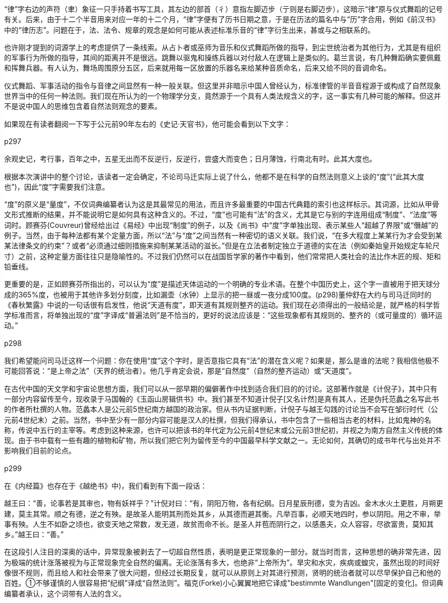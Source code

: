 
“律”字右边的声符（聿）象征一只手持着书写工具，其左边的部首（彳）意指左脚迈步（亍则是右脚迈步），这暗示“律”原与仪式舞蹈的记号有关。后来，由于十二个半音用来对应一年的十二个月，“律”字便有了历书日期之意，于是在历法的篇名中与“历”字合用，例如《前汉书》中的“律历志”。问题在于，法、法令、规章的观念是如何可能从表述标准乐音的“律”字衍生出来，甚或与之相联系的。


也许刚才提到的词源学上的考虑提供了一条线索。从占卜者或巫师为音乐和仪式舞蹈所做的指导，到尘世统治者为其他行为，尤其是有组织的军事行为所做的指导，其间的距离并不是很远。跳舞以驱鬼和操练兵器以对付敌人在逻辑上是类似的。葛兰言说，有几种舞蹈确实要佩戴和挥舞兵器。有人认为，舞场周围原分五区，后来就用每一区放置的乐器名来给某种音质命名，后来又给不同的音调命名。


仪式舞蹈、军事活动的指令与音律之间显然有一种一般关联。但这里并非暗示中国人曾经认为，标准律管的半音音程源于或构成了自然现象世界当中的任何一种法则。我们现在所认为的一个物理学分支，竟然源于一个具有人类法规含义的字，这一事实有几种可能的解释。但这并不是说中国人的思维包含着自然法则观念的要素。


如果现在有读者翻阅一下写于公元前90年左右的《史记·天官书》，他可能会看到以下文字：


p297


余观史记，考行事，百年之中，五星无出而不反逆行，反逆行，尝盛大而变色；日月薄蚀，行南北有时。此其大度也。


根据本次演讲中的整个讨论，该读者一定会确定，不论司马迁实际上说了什么，他都不是在科学的自然法则意义上谈的“度”(“此其大度也”)，因此“度”字需要我们注意。



“度”的原义是“量度”，不仅词典编纂者认为这是其最常见的用法，而且许多最重要的中国古代典籍的索引也这样标示。其词源，比如从甲骨文形式推断的结果，并不能说明它是如何具有这种含义的。不过，“度”也可能有“法”的含义，尤其是它与别的字连用组成“制度”、“法度”等词时。顾赛芬(Couvreur)曾经给出过《易经》中出现“制度”的例子，以及《尚书》中“度”字单独出现、表示某些人“超越了界限”或“僭越”的例子。当然，由于每种法都有某个定量方面，所以“法”与“度”之间当然有一种密切的语义关联。我们说，“在多大程度上某某行为才会受到某某法律条文的约束”？或者“必须通过细则措施来抑制某某活动的滋长。”但是在立法者制定独立于道德的实在法（例如秦始皇开始规定车轮尺寸）之前，这种定量方面往往只是隐喻性的。不过我们仍然可以在战国哲学家的著作中看到，他们常常把人类社会的法比作木匠的规、矩和铅垂线。


更重要的是，正如顾赛芬所指出的，可以认为“度”是描述天体运动的一个明确的专业术语。在整个中国历史上，这个字一直被用于把天球分成的365%度，也被用于其他许多划分刻度，比如漏壶（水钟）上显示的把一昼或一夜分成100度。(p298)董仲舒在大约与司马迁同时的《春秋繁露》中说的一句话很有启发性，他说“天道有度”，即天道有其规则整齐的运动。我们现在必须得出的一般结论是，就严格的科学哲学标准而言，将单独出现的“度”字译成“普遍法则”是不恰当的，更好的说法应该是：“这些现象都有其规则的、整齐的（或可量度的）循环运动。”


p298



我们希望能问司马迁这样一个问题：你在使用“度”这个字时，是否意指它具有“法”的潜在含义呢？如果是，那么是谁的法呢？我相信他极不可能回答说：“是上帝之法”（天界的统治者）。他几乎肯定会说，那是“自然度”（自然的整齐运动）或“天道度”。


在古代中国的天文学和宇宙论思想方面，我们可以从一部早期的偏僻著作中找到适合我们目的的讨论。这部著作就是《计倪子》，其中只有一部分内容留传至今，现收录于马国翰的《玉函山房辑供书》中。我们甚至不知道计倪子[又名计然]是真有其人，还是伪托范蠡之名写此书的作者所杜撰的人物。范蠡本人是公元前5世纪南方越国的政治家。但从书内证据判断，计倪子与越王勾践的讨论当不会写在邹衍时代（公元前4世纪末）之前。当然，书中至少有一部分内容可能是汉人的杜撰，但我们得承认，书中包含了一些相当古老的材料，比如鬼神的名称，传说中五行的主宰等。考虑到这种来源，也许可以把该书的年代定为公元前4世纪末或公元前3世纪初，并视之为南方自然主义传统的体现。由于书中载有一些有趣的植物和矿物，所以我们把它列为留传至今的中国最早科学文献之一。无论如何，其确切的成书年代与出处并不影响我们目前的论点。


p299


在《内经篇》也存在于《越绝书》中)，我们看到有下面一段话：


越王曰：“善，论事若是其审也，物有妖祥乎？”计倪对曰：“有，阴阳万物，各有纪纲。日月星辰刑德，变为吉凶。金木水火土更胜，月朔更建，莫主其常。顺之有德，逆之有殃。是故圣人能明其刑而处其乡，从其德而避其衡。凡举百事，必顺天地四时，参以阴阳。用之不审，举事有殃。人生不如卧之顷也，欲变天地之常数，发无道，故贫而命不长。是圣人并苞而阴行之，以感愚夫，众人容容，尽欲富贵，莫知其乡。”越王曰：“善。”



在这段引人注目的深奥的话中，异常现象被剥去了一切超自然性质，表明是更正常现象的一部分。就当时而言，这种思想的确非常先进，因为极端的统计涨落被视为与正常现象完全自然的偏离。无论涨落有多大，也绝非“上帝所为”。旱灾和水灾，疾病或蝗灾，虽然出现的时间好像很不规则，而且给人和社会带来了很大问题，但经过长期反复，就可以从原则上对其进行预测，贤明的统治者就可以尽早保护自己和他的百姓。①不够谨慎的人很容易把“纪纲”译成“自然法则”。福克(Forke)小心翼翼地把它译成"bestimmte Wandlungen"[固定的变化]。但词典编纂者承认，这个词带有人法的含义。

